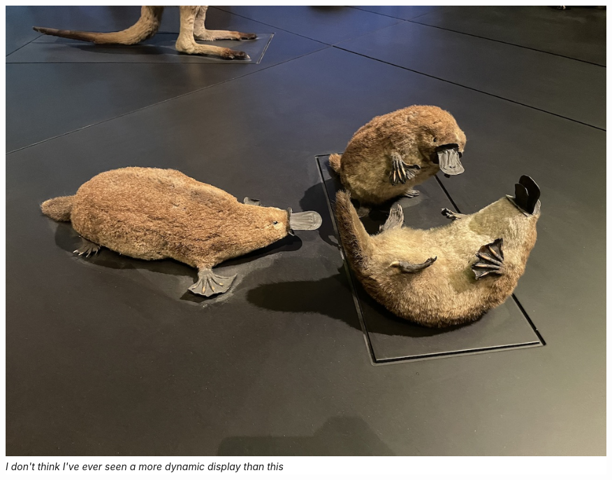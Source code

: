 <img src="./2022-7-25/platypuses.jpeg" style="max-height: 90vh"><br>
*I don't think I've ever seen a more dynamic display than this*
